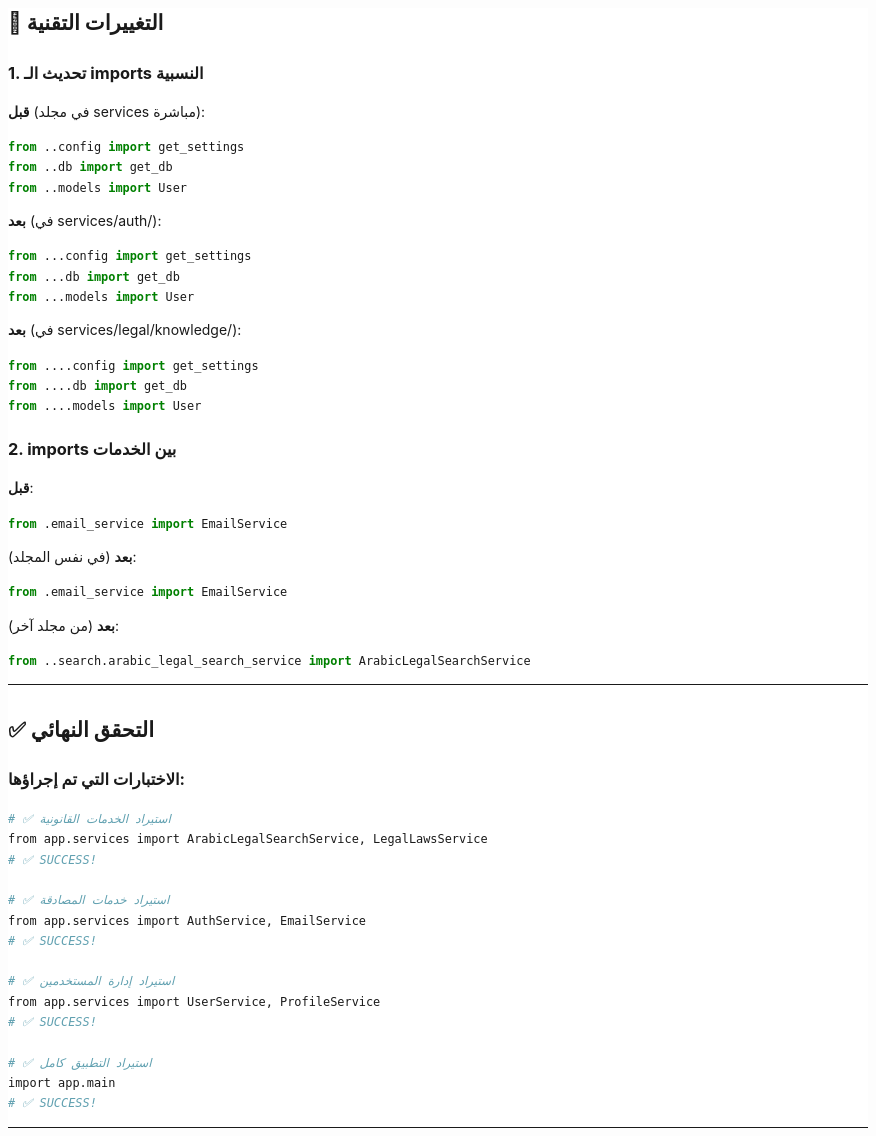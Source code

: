 
## 🔧 التغييرات التقنية

### 1. تحديث الـ imports النسبية

**قبل** (في مجلد services مباشرة):
```python
from ..config import get_settings
from ..db import get_db
from ..models import User
```

**بعد** (في services/auth/):
```python
from ...config import get_settings
from ...db import get_db
from ...models import User
```

**بعد** (في services/legal/knowledge/):
```python
from ....config import get_settings
from ....db import get_db
from ....models import User
```

### 2. imports بين الخدمات

**قبل**:
```python
from .email_service import EmailService
```

**بعد** (في نفس المجلد):
```python
from .email_service import EmailService
```

**بعد** (من مجلد آخر):
```python
from ..search.arabic_legal_search_service import ArabicLegalSearchService
```

---

## ✅ التحقق النهائي

### الاختبارات التي تم إجراؤها:

```bash
# ✅ استيراد الخدمات القانونية
from app.services import ArabicLegalSearchService, LegalLawsService
# ✅ SUCCESS!

# ✅ استيراد خدمات المصادقة
from app.services import AuthService, EmailService  
# ✅ SUCCESS!

# ✅ استيراد إدارة المستخدمين
from app.services import UserService, ProfileService
# ✅ SUCCESS!

# ✅ استيراد التطبيق كامل
import app.main
# ✅ SUCCESS!
```

---